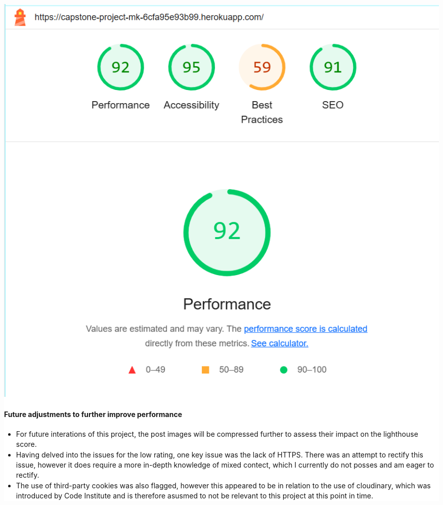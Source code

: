 ![Lighthouse](docs/readme_images/lighthouse_2.png)

#### Future adjustments to further improve performance
- For future interations of this project, the post images will be compressed further to assess their impact on the lighthouse score. 
- Having delved into the issues for the low rating, one key issue was the lack of HTTPS. There was an attempt to rectify this issue, however it does require a more in-depth knowledge of mixed contect, which I currently do not posses and am eager to rectify. 
- The use of third-party cookies was also flagged, however this appeared to be in relation to the use of cloudinary, which was introduced by Code Institute and is therefore asusmed to not be relevant to this project at this point in time. 
